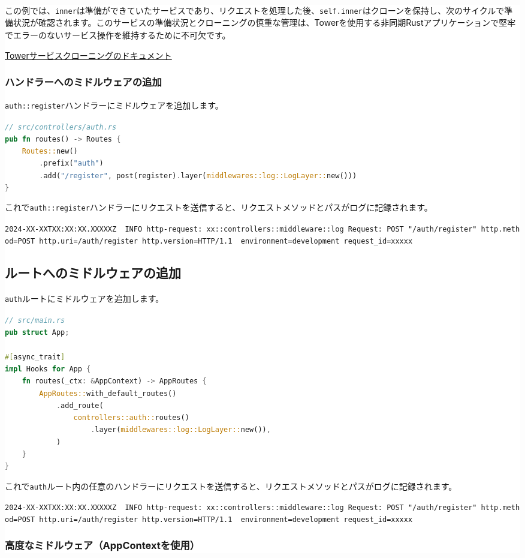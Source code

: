 この例では、`inner`は準備ができていたサービスであり、リクエストを処理した後、`self.inner`はクローンを保持し、次のサイクルで準備状況が確認されます。このサービスの準備状況とクローニングの慎重な管理は、Towerを使用する非同期Rustアプリケーションで堅牢でエラーのないサービス操作を維持するために不可欠です。

[Towerサービスクローニングのドキュメント](https://docs.rs/tower/latest/tower/trait.Service.html#be-careful-when-cloning-inner-services)

### ハンドラーへのミドルウェアの追加

`auth::register`ハンドラーにミドルウェアを追加します。

```rust
// src/controllers/auth.rs
pub fn routes() -> Routes {
    Routes::new()
        .prefix("auth")
        .add("/register", post(register).layer(middlewares::log::LogLayer::new()))
}
```

これで`auth::register`ハンドラーにリクエストを送信すると、リクエストメソッドとパスがログに記録されます。

```shell
2024-XX-XXTXX:XX:XX.XXXXXZ  INFO http-request: xx::controllers::middleware::log Request: POST "/auth/register" http.method=POST http.uri=/auth/register http.version=HTTP/1.1  environment=development request_id=xxxxx
```

## ルートへのミドルウェアの追加

`auth`ルートにミドルウェアを追加します。

```rust
// src/main.rs
pub struct App;

#[async_trait]
impl Hooks for App {
    fn routes(_ctx: &AppContext) -> AppRoutes {
        AppRoutes::with_default_routes()
            .add_route(
                controllers::auth::routes()
                    .layer(middlewares::log::LogLayer::new()),
            )
    }
}
```

これで`auth`ルート内の任意のハンドラーにリクエストを送信すると、リクエストメソッドとパスがログに記録されます。

```shell
2024-XX-XXTXX:XX:XX.XXXXXZ  INFO http-request: xx::controllers::middleware::log Request: POST "/auth/register" http.method=POST http.uri=/auth/register http.version=HTTP/1.1  environment=development request_id=xxxxx
```

### 高度なミドルウェア（AppContextを使用）
